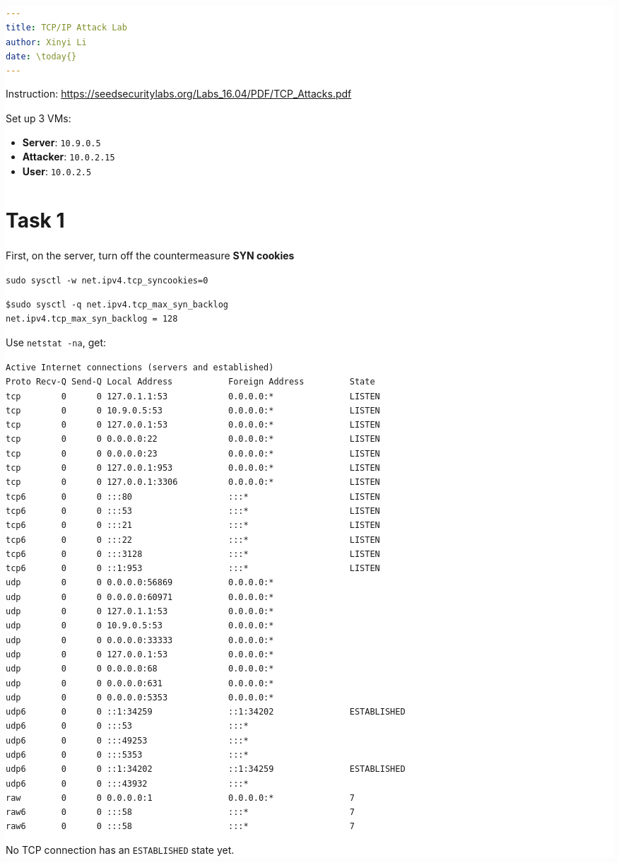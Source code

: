 ```yaml
---
title: TCP/IP Attack Lab
author: Xinyi Li
date: \today{}
---
```


Instruction: https://seedsecuritylabs.org/Labs_16.04/PDF/TCP_Attacks.pdf

Set up 3 VMs:

- **Server**: `10.9.0.5`
- **Attacker**: `10.0.2.15`
- **User**: `10.0.2.5`

# Task 1

First, on the server, turn off the countermeasure **SYN cookies**

```
sudo sysctl -w net.ipv4.tcp_syncookies=0
```

```shell
$sudo sysctl -q net.ipv4.tcp_max_syn_backlog
net.ipv4.tcp_max_syn_backlog = 128
```

Use `netstat -na`, get:

```
Active Internet connections (servers and established)
Proto Recv-Q Send-Q Local Address           Foreign Address         State      
tcp        0      0 127.0.1.1:53            0.0.0.0:*               LISTEN     
tcp        0      0 10.9.0.5:53             0.0.0.0:*               LISTEN     
tcp        0      0 127.0.0.1:53            0.0.0.0:*               LISTEN     
tcp        0      0 0.0.0.0:22              0.0.0.0:*               LISTEN     
tcp        0      0 0.0.0.0:23              0.0.0.0:*               LISTEN     
tcp        0      0 127.0.0.1:953           0.0.0.0:*               LISTEN     
tcp        0      0 127.0.0.1:3306          0.0.0.0:*               LISTEN     
tcp6       0      0 :::80                   :::*                    LISTEN     
tcp6       0      0 :::53                   :::*                    LISTEN     
tcp6       0      0 :::21                   :::*                    LISTEN     
tcp6       0      0 :::22                   :::*                    LISTEN     
tcp6       0      0 :::3128                 :::*                    LISTEN     
tcp6       0      0 ::1:953                 :::*                    LISTEN     
udp        0      0 0.0.0.0:56869           0.0.0.0:*                          
udp        0      0 0.0.0.0:60971           0.0.0.0:*                          
udp        0      0 127.0.1.1:53            0.0.0.0:*                          
udp        0      0 10.9.0.5:53             0.0.0.0:*                          
udp        0      0 0.0.0.0:33333           0.0.0.0:*                          
udp        0      0 127.0.0.1:53            0.0.0.0:*                          
udp        0      0 0.0.0.0:68              0.0.0.0:*                          
udp        0      0 0.0.0.0:631             0.0.0.0:*                          
udp        0      0 0.0.0.0:5353            0.0.0.0:*                          
udp6       0      0 ::1:34259               ::1:34202               ESTABLISHED
udp6       0      0 :::53                   :::*                               
udp6       0      0 :::49253                :::*                               
udp6       0      0 :::5353                 :::*                               
udp6       0      0 ::1:34202               ::1:34259               ESTABLISHED
udp6       0      0 :::43932                :::*                               
raw        0      0 0.0.0.0:1               0.0.0.0:*               7          
raw6       0      0 :::58                   :::*                    7          
raw6       0      0 :::58                   :::*                    7        
```
No TCP connection has an `ESTABLISHED` state yet.
